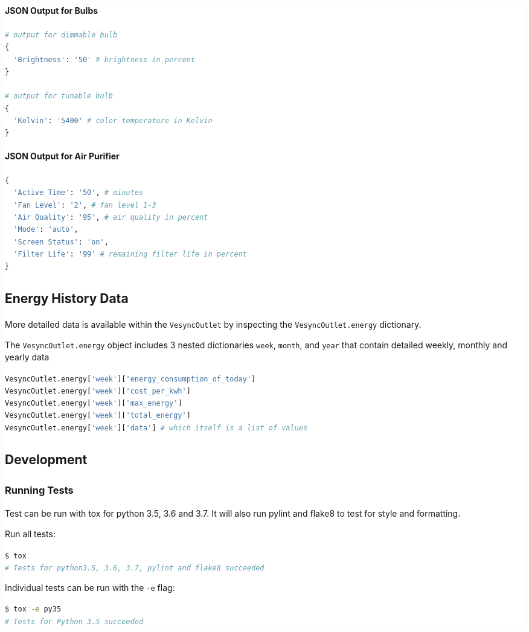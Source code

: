 #### JSON Output for Bulbs

```python
# output for dimmable bulb
{
  'Brightness': '50' # brightness in percent
}

# output for tunable bulb
{
  'Kelvin': '5400' # color temperature in Kelvin
}

```

#### JSON Output for Air Purifier

```python
{
  'Active Time': '50', # minutes
  'Fan Level': '2', # fan level 1-3
  'Air Quality': '95', # air quality in percent
  'Mode': 'auto',
  'Screen Status': 'on',
  'Filter Life': '99' # remaining filter life in percent
}
```

## Energy History Data

More detailed data is available within the `VesyncOutlet` by inspecting the `VesyncOutlet.energy` dictionary.

The `VesyncOutlet.energy` object includes 3 nested dictionaries `week`, `month`, and `year` that contain detailed weekly, monthly and yearly data

```python
VesyncOutlet.energy['week']['energy_consumption_of_today']
VesyncOutlet.energy['week']['cost_per_kwh']
VesyncOutlet.energy['week']['max_energy']
VesyncOutlet.energy['week']['total_energy']
VesyncOutlet.energy['week']['data'] # which itself is a list of values
```

## Development

### Running Tests

Test can be run with tox for python 3.5, 3.6 and 3.7.  It will also run pylint and flake8 to test for style and formatting.

Run all tests:

```bash
$ tox
# Tests for python3.5, 3.6, 3.7, pylint and flake8 succeeded
```

Individual tests can be run with the `-e` flag:

```bash
$ tox -e py35
# Tests for Python 3.5 succeeded
```
